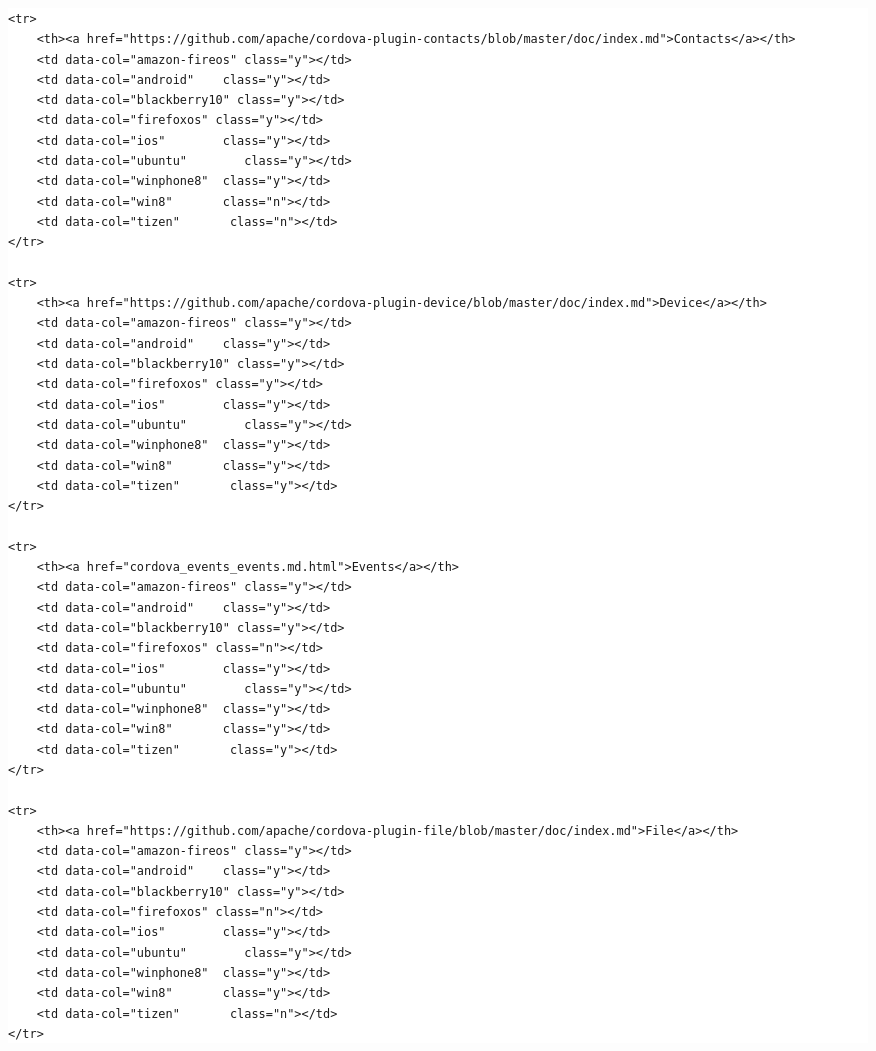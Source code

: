     <tr>
        <th><a href="https://github.com/apache/cordova-plugin-contacts/blob/master/doc/index.md">Contacts</a></th>
        <td data-col="amazon-fireos" class="y"></td>
        <td data-col="android"    class="y"></td>
        <td data-col="blackberry10" class="y"></td>
        <td data-col="firefoxos" class="y"></td>
        <td data-col="ios"        class="y"></td>
        <td data-col="ubuntu"        class="y"></td>
        <td data-col="winphone8"  class="y"></td>
        <td data-col="win8"       class="n"></td>
        <td data-col="tizen"       class="n"></td>
    </tr>

    <tr>
        <th><a href="https://github.com/apache/cordova-plugin-device/blob/master/doc/index.md">Device</a></th>
        <td data-col="amazon-fireos" class="y"></td>
        <td data-col="android"    class="y"></td>
        <td data-col="blackberry10" class="y"></td>
        <td data-col="firefoxos" class="y"></td>
        <td data-col="ios"        class="y"></td>
        <td data-col="ubuntu"        class="y"></td>
        <td data-col="winphone8"  class="y"></td>
        <td data-col="win8"       class="y"></td>
        <td data-col="tizen"       class="y"></td>
    </tr>

    <tr>
        <th><a href="cordova_events_events.md.html">Events</a></th>
        <td data-col="amazon-fireos" class="y"></td>
        <td data-col="android"    class="y"></td>
        <td data-col="blackberry10" class="y"></td>
        <td data-col="firefoxos" class="n"></td>
        <td data-col="ios"        class="y"></td>
        <td data-col="ubuntu"        class="y"></td>
        <td data-col="winphone8"  class="y"></td>
        <td data-col="win8"       class="y"></td>
        <td data-col="tizen"       class="y"></td>
    </tr>

    <tr>
        <th><a href="https://github.com/apache/cordova-plugin-file/blob/master/doc/index.md">File</a></th>
        <td data-col="amazon-fireos" class="y"></td>
        <td data-col="android"    class="y"></td>
        <td data-col="blackberry10" class="y"></td>
        <td data-col="firefoxos" class="n"></td>
        <td data-col="ios"        class="y"></td>
        <td data-col="ubuntu"        class="y"></td>
        <td data-col="winphone8"  class="y"></td>
        <td data-col="win8"       class="y"></td>
        <td data-col="tizen"       class="n"></td>
    </tr>

